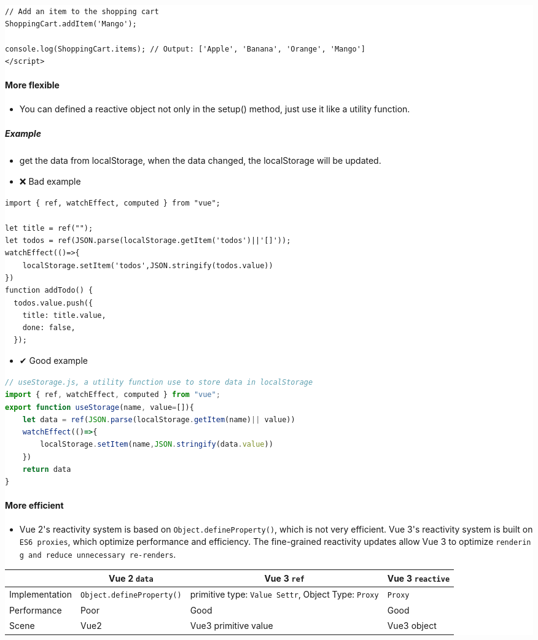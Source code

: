 ```vue
// Add an item to the shopping cart
ShoppingCart.addItem('Mango');

console.log(ShoppingCart.items); // Output: ['Apple', 'Banana', 'Orange', 'Mango']
</script>
```
#### More flexible
- You can defined a reactive object not only in the setup() method, just use it like a utility function.
##### Example
- get the data from localStorage, when the data changed, the localStorage will be updated.

- ❌ Bad example
```vue
import { ref, watchEffect, computed } from "vue";

let title = ref("");
let todos = ref(JSON.parse(localStorage.getItem('todos')||'[]'));
watchEffect(()=>{
    localStorage.setItem('todos',JSON.stringify(todos.value))
})
function addTodo() {
  todos.value.push({
    title: title.value,
    done: false,
  });
```
- ✔ Good example
```javascript
// useStorage.js, a utility function use to store data in localStorage
import { ref, watchEffect, computed } from "vue";
export function useStorage(name, value=[]){
    let data = ref(JSON.parse(localStorage.getItem(name)|| value))
    watchEffect(()=>{
        localStorage.setItem(name,JSON.stringify(data.value))
    })
    return data
}
```
#### More efficient
- Vue 2's reactivity system is based on `Object.defineProperty()`, which is not very efficient. Vue 3's reactivity system is built on `ES6 proxies`, which optimize performance and efficiency. The fine-grained reactivity updates allow Vue 3 to optimize `rendering and reduce unnecessary re-renders`.

|                | Vue 2 `data`              | Vue 3 `ref`                                         | Vue 3 `reactive` |
| -------------- | ------------------------- | --------------------------------------------------- | ---------------- |
| Implementation | `Object.defineProperty()` | primitive type: `Value Settr`, Object Type: `Proxy` | `Proxy`          |
| Performance    | Poor                      | Good                                                | Good             |
| Scene          | Vue2                      | Vue3 primitive value                                | Vue3 object      |

